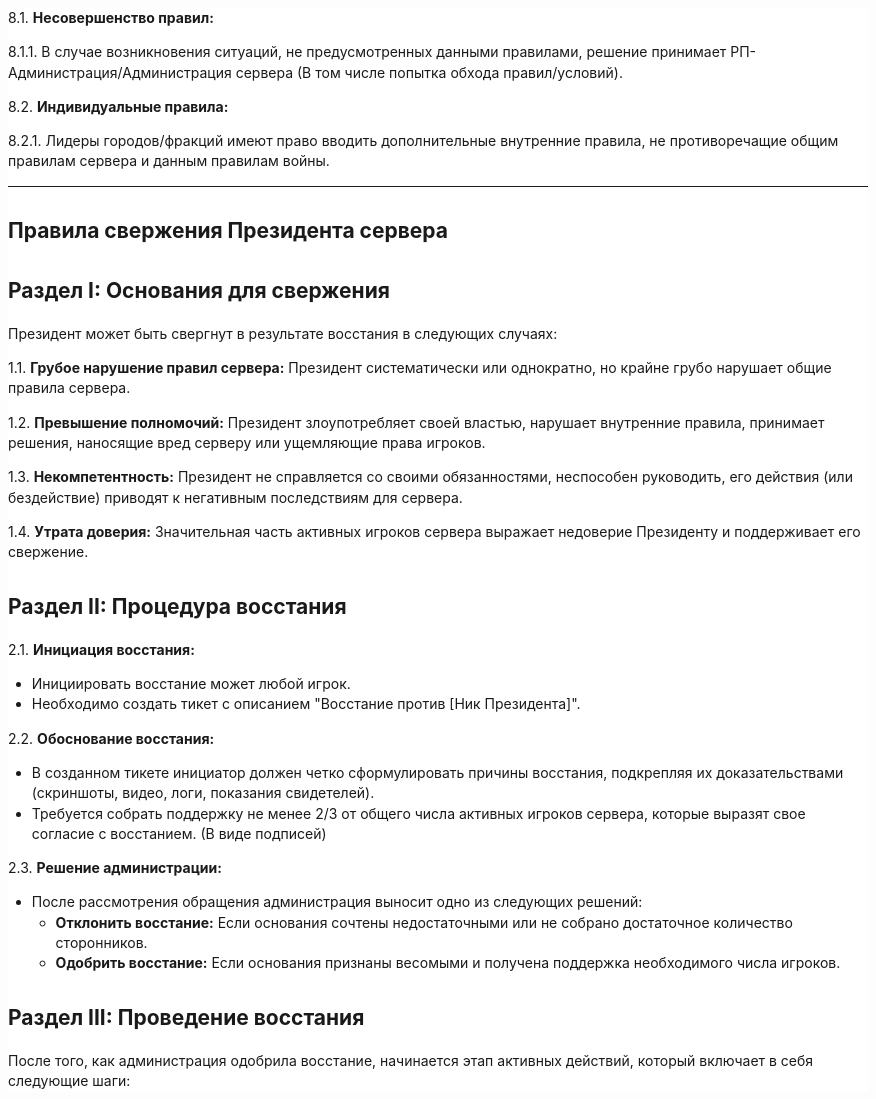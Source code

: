 8.1. **Несовершенство правил:**

8.1.1. В случае возникновения ситуаций, не предусмотренных данными правилами, решение принимает РП-Администрация/Администрация сервера (В том числе попытка обхода правил/условий).

8.2. **Индивидуальные правила:**

8.2.1. Лидеры городов/фракций имеют право вводить дополнительные внутренние правила, не противоречащие общим правилам сервера и данным правилам войны.

---
Правила свержения Президента сервера
---

## Раздел I: Основания для свержения

Президент может быть свергнут в результате восстания в следующих случаях:

1.1. **Грубое нарушение правил сервера:** Президент систематически или однократно, но крайне грубо нарушает общие правила сервера.

1.2. **Превышение полномочий:** Президент злоупотребляет своей властью, нарушает внутренние правила, принимает решения, наносящие вред серверу или ущемляющие права игроков.

1.3. **Некомпетентность:** Президент не справляется со своими обязанностями, неспособен руководить, его действия (или бездействие) приводят к негативным последствиям для сервера.

1.4. **Утрата доверия:** Значительная часть активных игроков сервера выражает недоверие Президенту и поддерживает его свержение.

## Раздел II: Процедура восстания

2.1. **Инициация восстания:**

*   Инициировать восстание может любой игрок.
*   Необходимо создать тикет с описанием "Восстание против \[Ник Президента]".

2.2. **Обоснование восстания:**

*   В созданном тикете инициатор должен четко сформулировать причины восстания, подкрепляя их доказательствами (скриншоты, видео, логи, показания свидетелей).
*   Требуется собрать поддержку не менее 2/3 от общего числа активных игроков сервера, которые выразят свое согласие с восстанием. (В виде подписей)

2.3. **Решение администрации:**

*   После рассмотрения обращения администрация выносит одно из следующих решений:
    *   **Отклонить восстание:** Если основания сочтены недостаточными или не собрано достаточное количество сторонников.
    *   **Одобрить восстание:** Если основания признаны весомыми и получена поддержка необходимого числа игроков.

## Раздел III: Проведение восстания

После того, как администрация одобрила восстание, начинается этап активных действий, который включает в себя следующие шаги:
